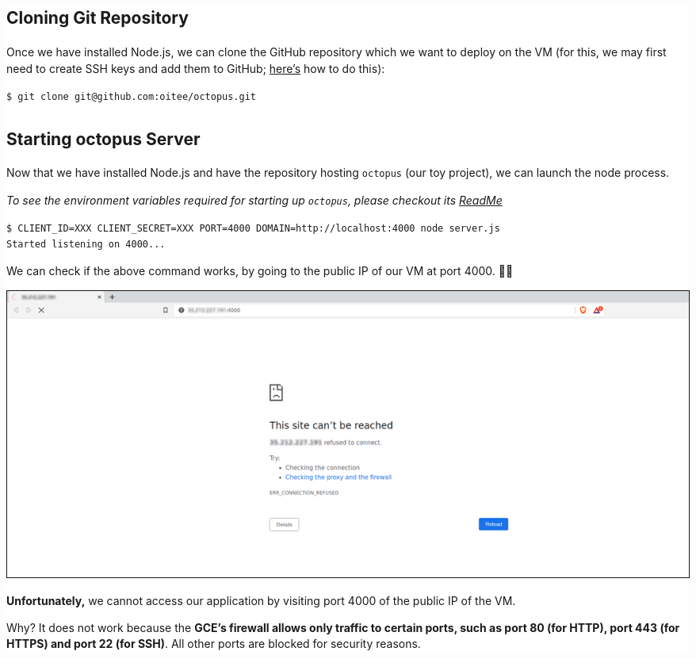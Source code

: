 ## Cloning Git Repository

Once we have installed Node.js, we can clone the GitHub repository which we want to deploy on the VM (for this, we may first need to create SSH keys and add them to GitHub; [here’s](https://docs.oracle.com/en/cloud/cloud-at-customer/occ-get-started/generate-ssh-key-pair.html) how to do this):

```bash
$ git clone git@github.com:oitee/octopus.git
```

## Starting octopus Server

Now that we have installed Node.js and have the repository hosting `octopus` (our toy project), we can launch the node process.

_To see the environment variables required for starting up `octopus`, please checkout its [ReadMe](https://github.com/oitee/octopus#readme)_

```bash
$ CLIENT_ID=XXX CLIENT_SECRET=XXX PORT=4000 DOMAIN=http://localhost:4000 node server.js
Started listening on 4000...
```

We can check if the above command works, by going to the public IP of our VM at port 4000. 🤞🏻

<img src="/assets/images/gcp_vm_5.png" width="100%" border="1px"/>

**Unfortunately,** we cannot access our application by visiting port 4000 of the public IP of the VM.

Why? It does not work because the **GCE’s firewall allows only traffic to certain ports, such as port 80 (for HTTP), port 443 (for HTTPS) and port 22 (for SSH)**. All other ports are blocked for security reasons. 
